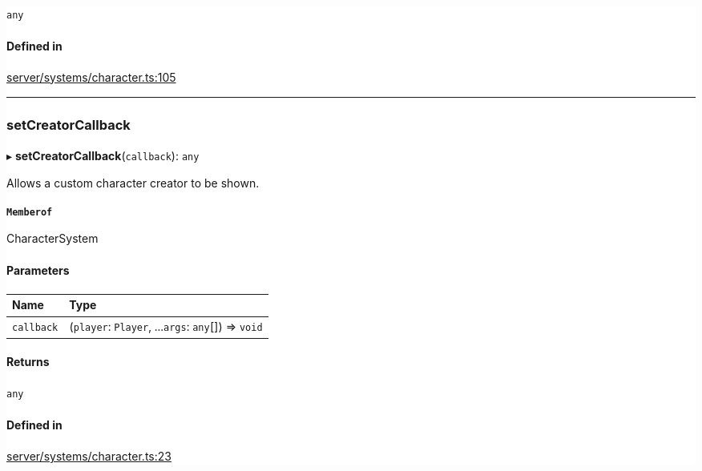 `any`

#### Defined in

[server/systems/character.ts:105](https://github.com/Stuyk/altv-athena/blob/552012ca4/src/core/server/systems/character.ts#L105)

___

### setCreatorCallback

▸ **setCreatorCallback**(`callback`): `any`

Allows a custom character creator to be shown.

**`Memberof`**

CharacterSystem

#### Parameters

| Name | Type |
| :------ | :------ |
| `callback` | (`player`: `Player`, ...`args`: `any`[]) => `void` |

#### Returns

`any`

#### Defined in

[server/systems/character.ts:23](https://github.com/Stuyk/altv-athena/blob/552012ca4/src/core/server/systems/character.ts#L23)
